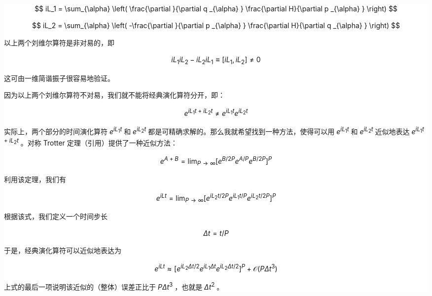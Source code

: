 $$
iL_1 = \sum_{\alpha} 
\left( 
\frac{\partial }{\partial q _{\alpha} } 
\frac{\partial H}{\partial p _{\alpha} } 
\right)
$$

$$
iL_2 = \sum_{\alpha} 
\left( 
-\frac{\partial }{\partial p _{\alpha} } 
\frac{\partial H}{\partial q _{\alpha} } 
\right)
$$

以上两个刘维尔算符是非对易的，即

$$
iL_1 iL_2 - iL_2 iL_1 \equiv [iL_1, iL_2] \neq 0
$$

这可由一维简谐振子很容易地验证。

因为以上两个刘维尔算符不对易，我们就不能将经典演化算符分开，即：

$$
e^{iL_1t + iL_2t} \neq e^{iL_1t} e^{iL_2t}
$$

实际上，两个部分的时间演化算符 $e^{iL_1t}$ 和 $e^{iL_2t}$ 都是可精确求解的。那么我就希望找到一种方法，使得可以用 $e^{iL_1t}$ 和 $e^{iL_2t}$ 近似地表达 $e^{iL_1t + iL_2t}$ 。对称 Trotter 定理（引用）提供了一种近似方法：

$$
e^{A + B} = \lim_{P \to \infty} \left[ e^{B/2P} e^{A/P} e^{B/2P} \right]^P
$$

利用该定理，我们有

$$
e^{iLt} = \lim_{P \to \infty} \left[ e^{iL_2t/2P} e^{iL_1t/P} e^{iL_2t/2P} \right]^P
$$

根据该式，我们定义一个时间步长  

$$
\Delta t = t / P
$$

于是，经典演化算符可以近似地表达为

$$
e^{iLt} \approx \left[ e^{iL_2 \Delta t/2} e^{iL_1 \Delta t} e^{iL_2 \Delta t/2} \right]^P + \mathcal{O}(P\Delta t^3)
$$

上式的最后一项说明该近似的（整体）误差正比于 $P\Delta t^3$ ，也就是 $\Delta t^2$ 。
